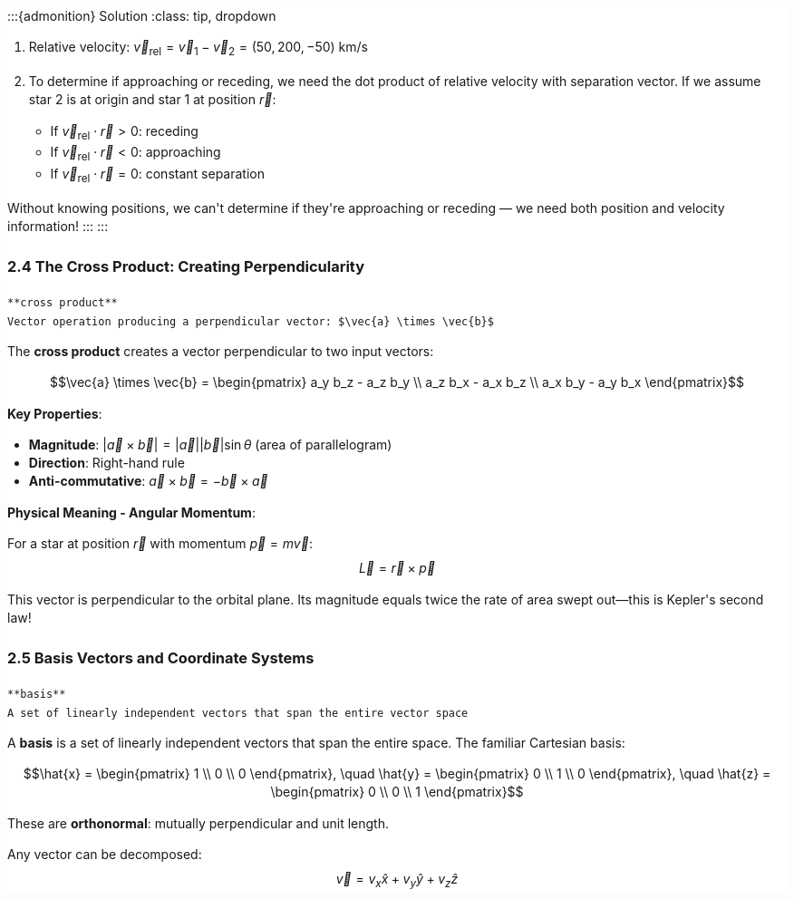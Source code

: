 :::{admonition} Solution
:class: tip, dropdown

1. Relative velocity: $\vec{v}_{\text{rel}} = \vec{v}_1 - \vec{v}_2 = (50, 200, -50)$ km/s

2. To determine if approaching or receding, we need the dot product of relative velocity with separation vector. If we assume star 2 is at origin and star 1 at position $\vec{r}$:
   - If $\vec{v}_{\text{rel}} \cdot \vec{r} > 0$: receding
   - If $\vec{v}_{\text{rel}} \cdot \vec{r} < 0$: approaching
   - If $\vec{v}_{\text{rel}} \cdot \vec{r} = 0$: constant separation

Without knowing positions, we can't determine if they're approaching or receding — we need both position and velocity information!
:::
:::

### 2.4 The Cross Product: Creating Perpendicularity

```{margin}
**cross product**
Vector operation producing a perpendicular vector: $\vec{a} \times \vec{b}$
```

The **cross product** creates a vector perpendicular to two input vectors:

$$\vec{a} \times \vec{b} = \begin{pmatrix} a_y b_z - a_z b_y \\ a_z b_x - a_x b_z \\ a_x b_y - a_y b_x \end{pmatrix}$$

**Key Properties**:

- **Magnitude**: $|\vec{a} \times \vec{b}| = |\vec{a}||\vec{b}|\sin\theta$ (area of parallelogram)
- **Direction**: Right-hand rule
- **Anti-commutative**: $\vec{a} \times \vec{b} = -\vec{b} \times \vec{a}$

**Physical Meaning - Angular Momentum**:

For a star at position $\vec{r}$ with momentum $\vec{p} = m\vec{v}$:
$$\vec{L} = \vec{r} \times \vec{p}$$

This vector is perpendicular to the orbital plane. Its magnitude equals twice the rate of area swept out—this is Kepler's second law!

### 2.5 Basis Vectors and Coordinate Systems

```{margin}
**basis**
A set of linearly independent vectors that span the entire vector space
```

A **basis** is a set of linearly independent vectors that span the entire space. The familiar Cartesian basis:

$$\hat{x} = \begin{pmatrix} 1 \\ 0 \\ 0 \end{pmatrix}, \quad \hat{y} = \begin{pmatrix} 0 \\ 1 \\ 0 \end{pmatrix}, \quad \hat{z} = \begin{pmatrix} 0 \\ 0 \\ 1 \end{pmatrix}$$

These are **orthonormal**: mutually perpendicular and unit length.

Any vector can be decomposed:
$$\vec{v} = v_x \hat{x} + v_y \hat{y} + v_z \hat{z}$$
